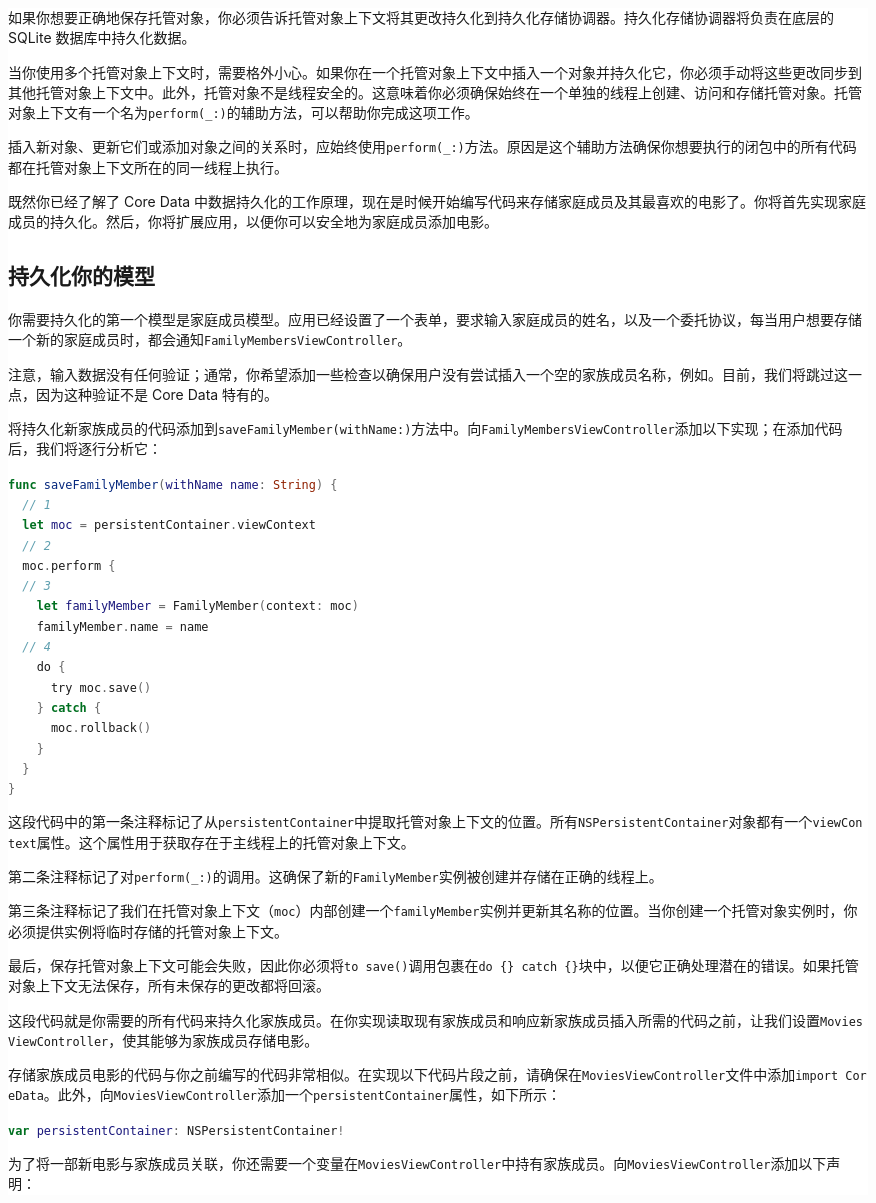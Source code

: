 如果你想要正确地保存托管对象，你必须告诉托管对象上下文将其更改持久化到持久化存储协调器。持久化存储协调器将负责在底层的 SQLite 数据库中持久化数据。

当你使用多个托管对象上下文时，需要格外小心。如果你在一个托管对象上下文中插入一个对象并持久化它，你必须手动将这些更改同步到其他托管对象上下文中。此外，托管对象不是线程安全的。这意味着你必须确保始终在一个单独的线程上创建、访问和存储托管对象。托管对象上下文有一个名为`perform(_:)`的辅助方法，可以帮助你完成这项工作。

插入新对象、更新它们或添加对象之间的关系时，应始终使用`perform(_:)`方法。原因是这个辅助方法确保你想要执行的闭包中的所有代码都在托管对象上下文所在的同一线程上执行。

既然你已经了解了 Core Data 中数据持久化的工作原理，现在是时候开始编写代码来存储家庭成员及其最喜欢的电影了。你将首先实现家庭成员的持久化。然后，你将扩展应用，以便你可以安全地为家庭成员添加电影。

## 持久化你的模型

你需要持久化的第一个模型是家庭成员模型。应用已经设置了一个表单，要求输入家庭成员的姓名，以及一个委托协议，每当用户想要存储一个新的家庭成员时，都会通知`FamilyMembersViewController`。

注意，输入数据没有任何验证；通常，你希望添加一些检查以确保用户没有尝试插入一个空的家族成员名称，例如。目前，我们将跳过这一点，因为这种验证不是 Core Data 特有的。

将持久化新家族成员的代码添加到`saveFamilyMember(withName:)`方法中。向`FamilyMembersViewController`添加以下实现；在添加代码后，我们将逐行分析它：

```swift
func saveFamilyMember(withName name: String) {
  // 1
  let moc = persistentContainer.viewContext
  // 2
  moc.perform {
  // 3
    let familyMember = FamilyMember(context: moc)
    familyMember.name = name
  // 4
    do {
      try moc.save()
    } catch {
      moc.rollback()
    }
  }
}
```

这段代码中的第一条注释标记了从`persistentContainer`中提取托管对象上下文的位置。所有`NSPersistentContainer`对象都有一个`viewContext`属性。这个属性用于获取存在于主线程上的托管对象上下文。

第二条注释标记了对`perform(_:)`的调用。这确保了新的`FamilyMember`实例被创建并存储在正确的线程上。

第三条注释标记了我们在托管对象上下文（`moc`）内部创建一个`familyMember`实例并更新其名称的位置。当你创建一个托管对象实例时，你必须提供实例将临时存储的托管对象上下文。

最后，保存托管对象上下文可能会失败，因此你必须将`to save()`调用包裹在`do {} catch {}`块中，以便它正确处理潜在的错误。如果托管对象上下文无法保存，所有未保存的更改都将回滚。

这段代码就是你需要的所有代码来持久化家族成员。在你实现读取现有家族成员和响应新家族成员插入所需的代码之前，让我们设置`MoviesViewController`，使其能够为家族成员存储电影。

存储家族成员电影的代码与你之前编写的代码非常相似。在实现以下代码片段之前，请确保在`MoviesViewController`文件中添加`import CoreData`。此外，向`MoviesViewController`添加一个`persistentContainer`属性，如下所示：

```swift
var persistentContainer: NSPersistentContainer!
```

为了将一部新电影与家族成员关联，你还需要一个变量在`MoviesViewController`中持有家族成员。向`MoviesViewController`添加以下声明：
